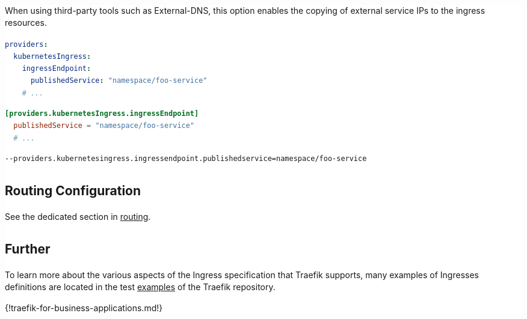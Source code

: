 When using third-party tools such as External-DNS, this option enables the copying of external service IPs to the ingress resources.

```yaml tab="File (YAML)"
providers:
  kubernetesIngress:
    ingressEndpoint:
      publishedService: "namespace/foo-service"
    # ...
```

```toml tab="File (TOML)"
[providers.kubernetesIngress.ingressEndpoint]
  publishedService = "namespace/foo-service"
  # ...
```

```bash tab="CLI"
--providers.kubernetesingress.ingressendpoint.publishedservice=namespace/foo-service
```


## Routing Configuration

See the dedicated section in [routing](../../../../routing/providers/kubernetes-ingress.md).

## Further

To learn more about the various aspects of the Ingress specification that 
Traefik supports,
many examples of Ingresses definitions are located in the test 
[examples](https://github.com/traefik/traefik/tree/v3.1/pkg/provider/kubernetes/ingress/fixtures) 
of the Traefik repository.

{!traefik-for-business-applications.md!}

